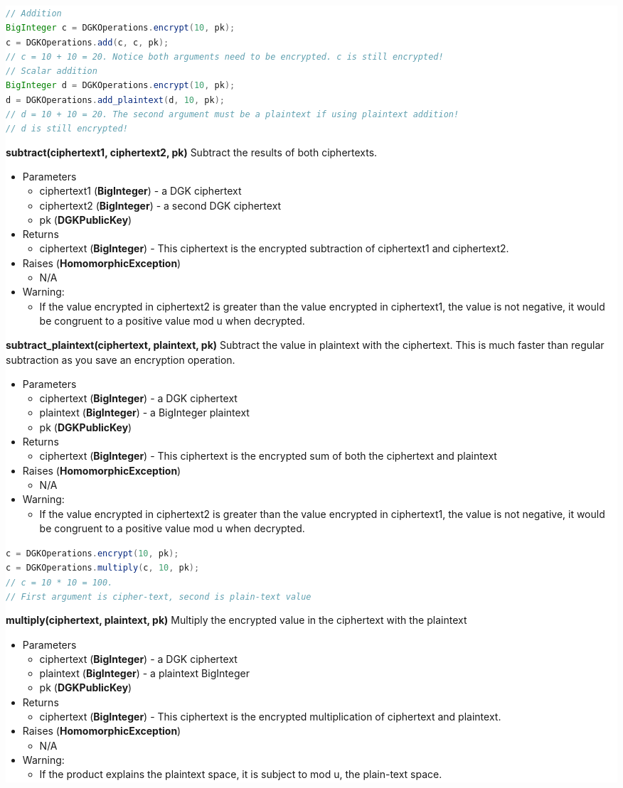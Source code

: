 ```java
// Addition
BigInteger c = DGKOperations.encrypt(10, pk);
c = DGKOperations.add(c, c, pk); 
// c = 10 + 10 = 20. Notice both arguments need to be encrypted. c is still encrypted!
// Scalar addition
BigInteger d = DGKOperations.encrypt(10, pk);
d = DGKOperations.add_plaintext(d, 10, pk);
// d = 10 + 10 = 20. The second argument must be a plaintext if using plaintext addition! 
// d is still encrypted!
```
**subtract(ciphertext1, ciphertext2, pk)**
Subtract the results of both ciphertexts.
* Parameters
    * ciphertext1 (**BigInteger**) - a DGK ciphertext
    * ciphertext2 (**BigInteger**) - a second DGK ciphertext
    * pk (**DGKPublicKey**)
* Returns
    * ciphertext (**BigInteger**) - This ciphertext is the encrypted subtraction of ciphertext1 and ciphertext2.
* Raises (**HomomorphicException**)
    * N/A
* Warning:
    * If the value encrypted in ciphertext2 is greater than the value encrypted in ciphertext1, the value is not negative, it would be congruent to a positive value mod u when decrypted. 

**subtract_plaintext(ciphertext, plaintext, pk)**
Subtract the value in plaintext with the ciphertext. This is much faster than regular subtraction as you save an encryption operation.
* Parameters
    * ciphertext (**BigInteger**) - a DGK ciphertext
    * plaintext (**BigInteger**) - a BigInteger plaintext
    * pk (**DGKPublicKey**)
* Returns
    * ciphertext (**BigInteger**) - This ciphertext is the encrypted sum of both the ciphertext and plaintext
* Raises (**HomomorphicException**)
    * N/A
* Warning:
    * If the value encrypted in ciphertext2 is greater than the value encrypted in ciphertext1, the value is not negative, it would be congruent to a positive value mod u when decrypted. 

```java
c = DGKOperations.encrypt(10, pk);
c = DGKOperations.multiply(c, 10, pk);
// c = 10 * 10 = 100. 
// First argument is cipher-text, second is plain-text value
```
**multiply(ciphertext, plaintext, pk)**
Multiply the encrypted value in the ciphertext with the plaintext
* Parameters
    * ciphertext (**BigInteger**) - a DGK ciphertext
    * plaintext (**BigInteger**) - a plaintext BigInteger
    * pk (**DGKPublicKey**)
* Returns
    * ciphertext (**BigInteger**) - This ciphertext is the encrypted multiplication of ciphertext and plaintext.
* Raises (**HomomorphicException**)
    * N/A
* Warning:
    * If the product explains the plaintext space, it is subject to mod u, the plain-text space.
